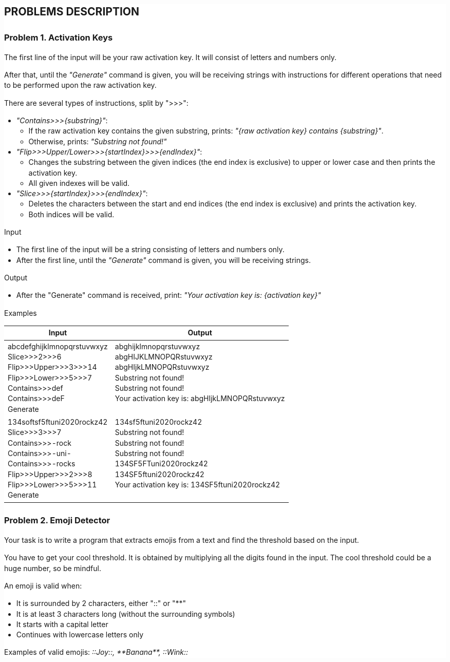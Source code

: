 ## PROBLEMS DESCRIPTION


### Problem 1.	Activation Keys
The first line of the input will be your raw activation key. It will consist of letters and numbers only. 

After that, until the _"Generate"_ command is given, you will be receiving strings with instructions for different operations that need to be performed upon the raw activation key.

There are several types of instructions, split by ">>>":
  +	_"Contains>>>{substring}"_:
    +	If the raw activation key contains the given substring, prints: _"{raw activation key} contains {substring}"_.
    +	Otherwise, prints: _"Substring not found!"_
  +	_"Flip>>>Upper/Lower>>>{startIndex}>>>{endIndex}"_:
    +	Changes the substring between the given indices (the end index is exclusive) to upper or lower case and then prints the activation key.
    +	All given indexes will be valid.
  +	_"Slice>>>{startIndex}>>>{endIndex}"_:
    +	Deletes the characters between the start and end indices (the end index is exclusive) and prints the activation key.
    +	Both indices will be valid.

Input
  +	The first line of the input will be a string consisting of letters and numbers only. 
  +	After the first line, until the _"Generate"_ command is given, you will be receiving strings.

Output
  +	After the "Generate" command is received, print: _"Your activation key is: {activation key}"_

Examples

| Input     | Output |
| --------- | -----|
| abcdefghijklmnopqrstuvwxyz <br> Slice>>>2>>>6 <br> Flip>>>Upper>>>3>>>14 <br> Flip>>>Lower>>>5>>>7 <br> Contains>>>def <br> Contains>>>deF <br> Generate | abghijklmnopqrstuvwxyz <br> abgHIJKLMNOPQRstuvwxyz <br> abgHIjkLMNOPQRstuvwxyz <br> Substring not found! <br> Substring not found! <br> Your activation key is: abgHIjkLMNOPQRstuvwxyz |
| 134softsf5ftuni2020rockz42 <br> Slice>>>3>>>7 <br> Contains>>>-rock <br> Contains>>>-uni- <br> Contains>>>-rocks <br> Flip>>>Upper>>>2>>>8 <br> Flip>>>Lower>>>5>>>11 <br> Generate | 134sf5ftuni2020rockz42 <br> Substring not found! <br> Substring not found! <br> Substring not found! <br> 134SF5FTuni2020rockz42 <br> 134SF5ftuni2020rockz42 <br> Your activation key is: 134SF5ftuni2020rockz42 |

### Problem 2.	Emoji Detector
Your task is to write a program that extracts emojis from a text and find the threshold based on the input.

You have to get your cool threshold. It is obtained by multiplying all the digits found in the input.  The cool threshold could be a huge number, so be mindful.

An emoji is valid when:
  +	It is surrounded by 2 characters, either "::" or "\*\*"
  +	It is at least 3 characters long (without the surrounding symbols)
  +	It starts with a capital letter
  +	Continues with lowercase letters only

Examples of valid emojis: _::Joy::, \*\*Banana**, ::Wink::_
